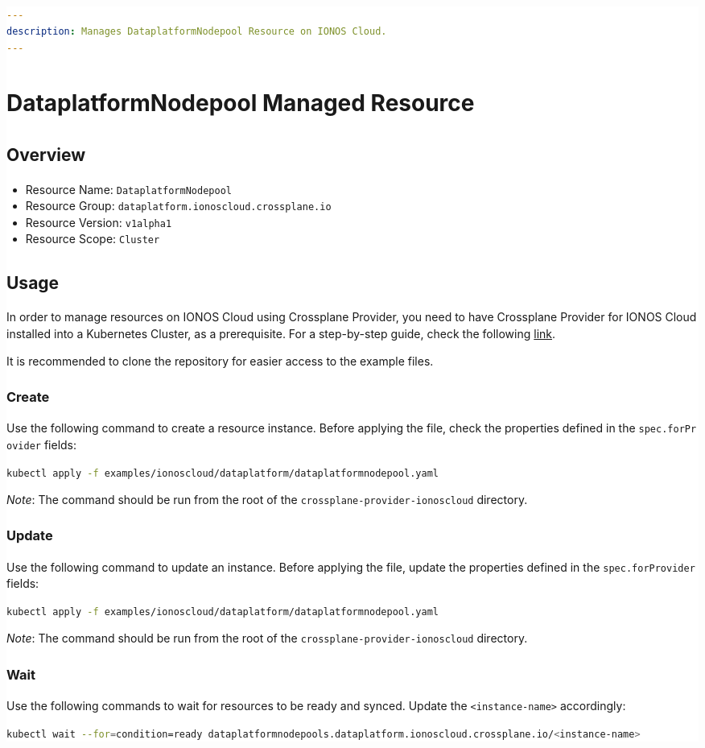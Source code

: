 ```yaml
---
description: Manages DataplatformNodepool Resource on IONOS Cloud.
---
```


# DataplatformNodepool Managed Resource

## Overview

* Resource Name: `DataplatformNodepool`
* Resource Group: `dataplatform.ionoscloud.crossplane.io`
* Resource Version: `v1alpha1`
* Resource Scope: `Cluster`

## Usage

In order to manage resources on IONOS Cloud using Crossplane Provider, you need to have Crossplane Provider for IONOS Cloud installed into a Kubernetes Cluster, as a prerequisite. For a step-by-step guide, check the following [link](https://github.com/ionos-cloud/crossplane-provider-ionoscloud/tree/master/examples/example.md).

It is recommended to clone the repository for easier access to the example files.

### Create

Use the following command to create a resource instance. Before applying the file, check the properties defined in the `spec.forProvider` fields:

```bash
kubectl apply -f examples/ionoscloud/dataplatform/dataplatformnodepool.yaml
```

_Note_: The command should be run from the root of the `crossplane-provider-ionoscloud` directory.

### Update

Use the following command to update an instance. Before applying the file, update the properties defined in the `spec.forProvider` fields:

```bash
kubectl apply -f examples/ionoscloud/dataplatform/dataplatformnodepool.yaml
```

_Note_: The command should be run from the root of the `crossplane-provider-ionoscloud` directory.

### Wait

Use the following commands to wait for resources to be ready and synced. Update the `<instance-name>` accordingly:

```bash
kubectl wait --for=condition=ready dataplatformnodepools.dataplatform.ionoscloud.crossplane.io/<instance-name>
```
